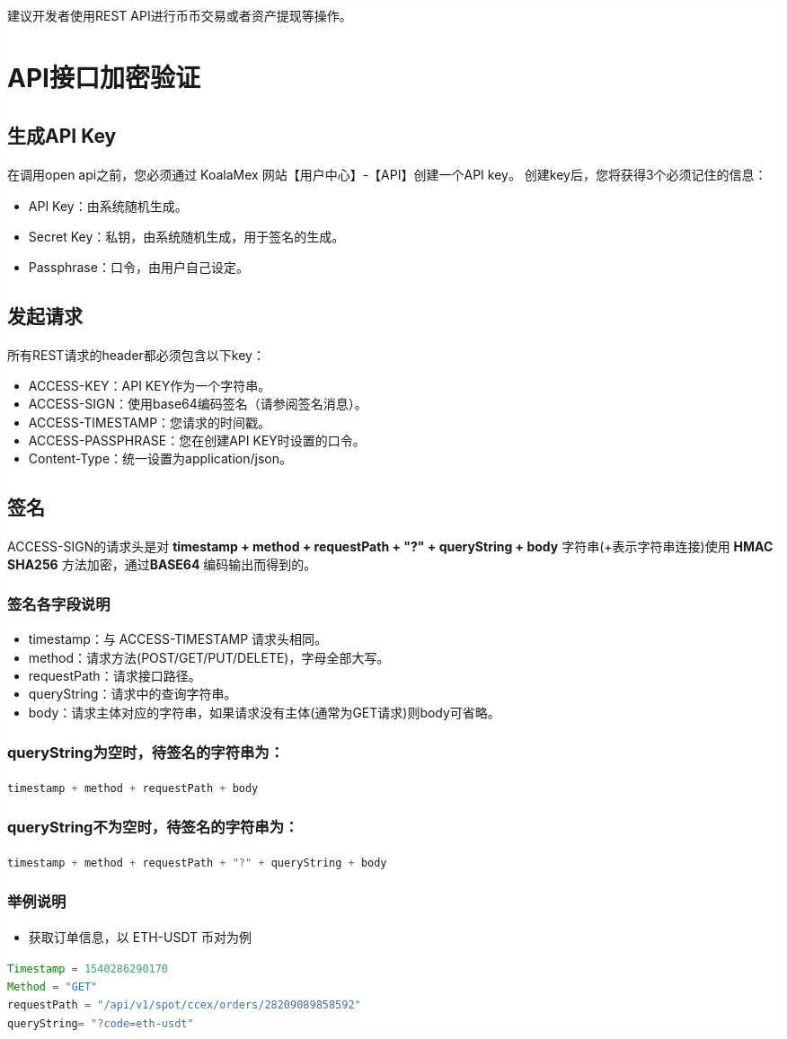 建议开发者使用REST API进行币币交易或者资产提现等操作。

# API接口加密验证
## 生成API Key

在调用open api之前，您必须通过 KoalaMex 网站【用户中心】-【API】创建一个API key。 创建key后，您将获得3个必须记住的信息：
* API Key：由系统随机生成。

* Secret Key：私钥，由系统随机生成，用于签名的生成。

* Passphrase：口令，由用户自己设定。


## 发起请求

所有REST请求的header都必须包含以下key：

* ACCESS-KEY：API KEY作为一个字符串。
* ACCESS-SIGN：使用base64编码签名（请参阅签名消息）。
* ACCESS-TIMESTAMP：您请求的时间戳。
* ACCESS-PASSPHRASE：您在创建API KEY时设置的口令。
* Content-Type：统一设置为application/json。

## 签名
ACCESS-SIGN的请求头是对 **timestamp + method + requestPath + "?" + queryString + body** 字符串(+表示字符串连接)使用 **HMAC SHA256** 方法加密，通过**BASE64** 编码输出而得到的。

### 签名各字段说明
* timestamp：与 ACCESS-TIMESTAMP 请求头相同。
* method：请求方法(POST/GET/PUT/DELETE)，字母全部大写。
* requestPath：请求接口路径。
* queryString：请求中的查询字符串。
* body：请求主体对应的字符串，如果请求没有主体(通常为GET请求)则body可省略。

### queryString为空时，待签名的字符串为：
```java
timestamp + method + requestPath + body
```

### queryString不为空时，待签名的字符串为：
```java
timestamp + method + requestPath + "?" + queryString + body
```

### 举例说明

* 获取订单信息，以 ETH-USDT 币对为例
```java
Timestamp = 1540286290170 
Method = "GET"
requestPath = "/api/v1/spot/ccex/orders/28209089858592"
queryString= "?code=eth-usdt"

```
